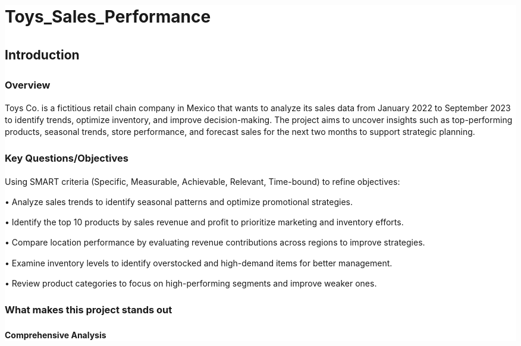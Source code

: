 <style>
.header {
    background-color: #ff8c00 !important;
    background-image: linear-gradient(120deg, #ff8c00, #ff4500) !important;
}
a {
    color: #ff8c00 !important;
}
.btn {
    background-color: rgba(255, 140, 0, 0.08) !important;
    border-color: #ff8c00 !important;
    color: #ff8c00 !important;
}
.btn:hover {
    background-color: #ff8c00 !important;
    color: white !important;
}
</style>

# Toys_Sales_Performance


## Introduction


### Overview

Toys Co. is a fictitious retail chain company in Mexico that wants to analyze its sales data from January 2022 to September 2023 to identify trends, optimize inventory, and improve decision-making.
The project aims to uncover insights such as top-performing products, seasonal trends, store performance, and forecast sales for the next two months to support strategic planning.


### Key Questions/Objectives

Using SMART criteria (Specific, Measurable, Achievable, Relevant, Time-bound) to refine objectives:

  • Analyze sales trends to identify seasonal patterns and optimize promotional strategies.
  
  • Identify the top 10 products by sales revenue and profit to prioritize marketing and inventory efforts.
  
  • Compare location performance by evaluating revenue contributions across regions to improve strategies.
  
  • Examine inventory levels to identify overstocked and high-demand items for better management.
  
  • Review product categories to focus on high-performing segments and improve weaker ones.


### What makes this project stands out

#### Comprehensive Analysis
